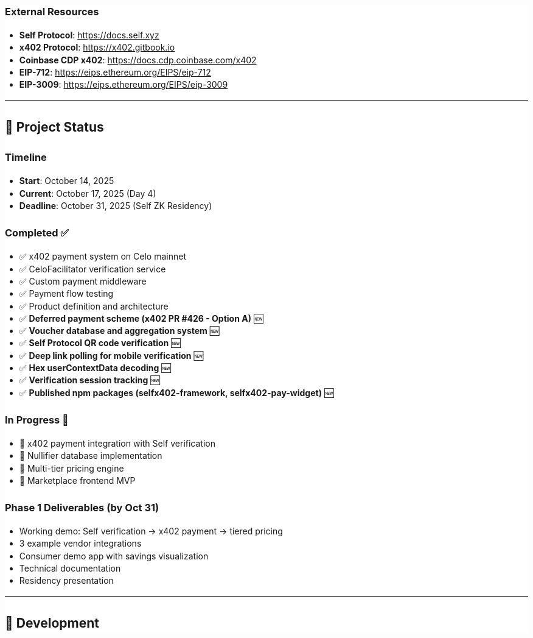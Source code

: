 ### External Resources

- **Self Protocol**: https://docs.self.xyz
- **x402 Protocol**: https://x402.gitbook.io
- **Coinbase CDP x402**: https://docs.cdp.coinbase.com/x402
- **EIP-712**: https://eips.ethereum.org/EIPS/eip-712
- **EIP-3009**: https://eips.ethereum.org/EIPS/eip-3009

---

## 🎯 Project Status

### Timeline

- **Start**: October 14, 2025
- **Current**: October 17, 2025 (Day 4)
- **Deadline**: October 31, 2025 (Self ZK Residency)

### Completed ✅

- ✅ x402 payment system on Celo mainnet
- ✅ CeloFacilitator verification service
- ✅ Custom payment middleware
- ✅ Payment flow testing
- ✅ Product definition and architecture
- ✅ **Deferred payment scheme (x402 PR #426 - Option A)** 🆕
- ✅ **Voucher database and aggregation system** 🆕
- ✅ **Self Protocol QR code verification** 🆕
- ✅ **Deep link polling for mobile verification** 🆕
- ✅ **Hex userContextData decoding** 🆕
- ✅ **Verification session tracking** 🆕
- ✅ **Published npm packages (selfx402-framework, selfx402-pay-widget)** 🆕

### In Progress 🚧

- 🚧 x402 payment integration with Self verification
- 🚧 Nullifier database implementation
- 🚧 Multi-tier pricing engine
- 🚧 Marketplace frontend MVP

### Phase 1 Deliverables (by Oct 31)

- Working demo: Self verification → x402 payment → tiered pricing
- 3 example vendor integrations
- Consumer demo app with savings visualization
- Technical documentation
- Residency presentation

---

## 🔧 Development
